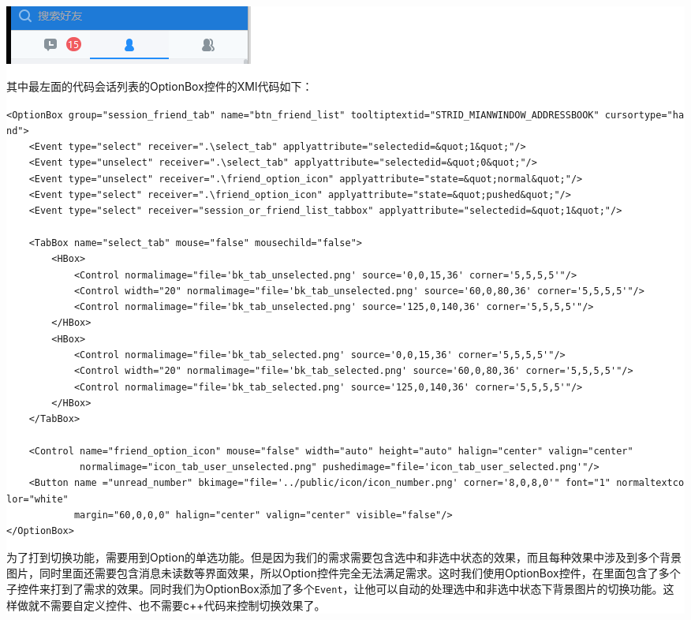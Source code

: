 <img src="./box_event_2.png" width="310" height="73" />


其中最左面的代码会话列表的OptionBox控件的XMl代码如下：

```
<OptionBox group="session_friend_tab" name="btn_friend_list" tooltiptextid="STRID_MIANWINDOW_ADDRESSBOOK" cursortype="hand">
    <Event type="select" receiver=".\select_tab" applyattribute="selectedid=&quot;1&quot;"/>
    <Event type="unselect" receiver=".\select_tab" applyattribute="selectedid=&quot;0&quot;"/>
    <Event type="unselect" receiver=".\friend_option_icon" applyattribute="state=&quot;normal&quot;"/>
    <Event type="select" receiver=".\friend_option_icon" applyattribute="state=&quot;pushed&quot;"/>
    <Event type="select" receiver="session_or_friend_list_tabbox" applyattribute="selectedid=&quot;1&quot;"/>
    
    <TabBox name="select_tab" mouse="false" mousechild="false">
        <HBox>
            <Control normalimage="file='bk_tab_unselected.png' source='0,0,15,36' corner='5,5,5,5'"/>
            <Control width="20" normalimage="file='bk_tab_unselected.png' source='60,0,80,36' corner='5,5,5,5'"/>
            <Control normalimage="file='bk_tab_unselected.png' source='125,0,140,36' corner='5,5,5,5'"/>
        </HBox> 
        <HBox>
            <Control normalimage="file='bk_tab_selected.png' source='0,0,15,36' corner='5,5,5,5'"/>
            <Control width="20" normalimage="file='bk_tab_selected.png' source='60,0,80,36' corner='5,5,5,5'"/>
            <Control normalimage="file='bk_tab_selected.png' source='125,0,140,36' corner='5,5,5,5'"/>
        </HBox>
    </TabBox>

    <Control name="friend_option_icon" mouse="false" width="auto" height="auto" halign="center" valign="center"
             normalimage="icon_tab_user_unselected.png" pushedimage="file='icon_tab_user_selected.png'"/>
    <Button name ="unread_number" bkimage="file='../public/icon/icon_number.png' corner='8,0,8,0'" font="1" normaltextcolor="white"
            margin="60,0,0,0" halign="center" valign="center" visible="false"/>
</OptionBox>

```

为了打到切换功能，需要用到Option的单选功能。但是因为我们的需求需要包含选中和非选中状态的效果，而且每种效果中涉及到多个背景图片，同时里面还需要包含消息未读数等界面效果，所以Option控件完全无法满足需求。这时我们使用OptionBox控件，在里面包含了多个子控件来打到了需求的效果。同时我们为OptionBox添加了多个`Event`，让他可以自动的处理选中和非选中状态下背景图片的切换功能。这样做就不需要自定义控件、也不需要c++代码来控制切换效果了。